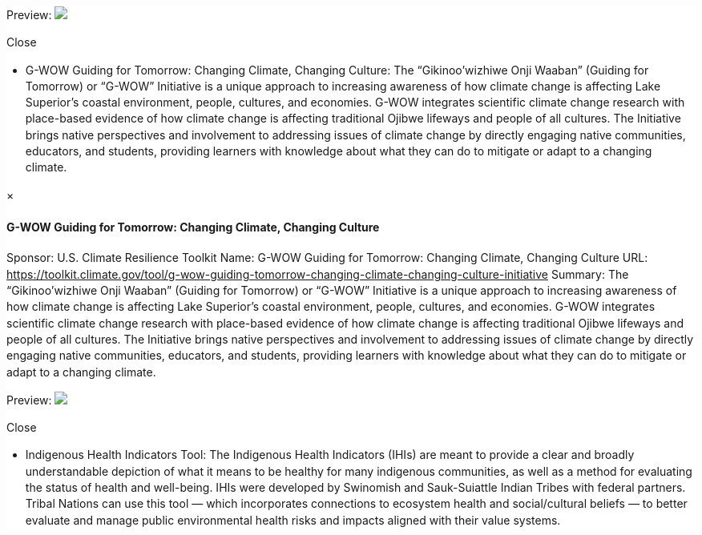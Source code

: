 Preview:
[![](https://s3.amazonaws.com/bsp-ocsit-prod-east-appdata/datagov/wordpress/2015/10/guidelines_crt.png)](http://toolkit.climate.gov/tool/guidelines-considering-traditional-knowledges-climate-change-initiatives)


Close



* G-WOW Guiding for Tomorrow: Changing Climate, Changing Culture: The “Gikinoo’wizhiwe Onji Waaban” (Guiding for Tomorrow) or “G-WOW” Initiative is a unique approach to increasing awareness of how climate change is affecting Lake Superior’s coastal environment, people, cultures, and economies. G-WOW integrates scientific climate change research with place-based evidence of how climate change is affecting traditional Ojibwe lifeways and people of all cultures. The Initiative brings native perspectives and involvement to addressing issues of climate change by directly engaging native communities, educators, and students, providing learners with knowledge about what they can do to mitigate or adapt to a changing climate.






×


#### G-WOW Guiding for Tomorrow: Changing Climate, Changing Culture





Sponsor:
U.S. Climate Resilience Toolkit
Name:
G-WOW Guiding for Tomorrow: Changing Climate, Changing Culture
URL:
<https://toolkit.climate.gov/tool/g-wow-guiding-tomorrow-changing-climate-changing-culture-initiative>
Summary:
The “Gikinoo’wizhiwe Onji Waaban” (Guiding for Tomorrow) or “G-WOW” Initiative is a unique approach to increasing awareness of how climate change is affecting Lake Superior’s coastal environment, people, cultures, and economies. G-WOW integrates scientific climate change research with place-based evidence of how climate change is affecting traditional Ojibwe lifeways and people of all cultures. The Initiative brings native perspectives and involvement to addressing issues of climate change by directly engaging native communities, educators, and students, providing learners with knowledge about what they can do to mitigate or adapt to a changing climate.

Preview:
[![](https://s3.amazonaws.com/bsp-ocsit-prod-east-appdata/datagov/wordpress/2015/10/g_wow.png)](https://toolkit.climate.gov/tool/g-wow-guiding-tomorrow-changing-climate-changing-culture-initiative)


Close



* Indigenous Health Indicators Tool: The Indigenous Health Indicators (IHIs) are meant to provide a clear and broadly understandable depiction of what it means to be healthy for many indigenous communities, as well as a method for evaluating the status of health and well-being. IHIs were developed by Swinomish and Sauk-Suiattle Indian Tribes with federal partners. Tribal Nations can use this tool — which incorporates connections to ecosystem health and social/cultural beliefs — to better evaluate and manage public environmental health risks and impacts aligned with their value systems.
